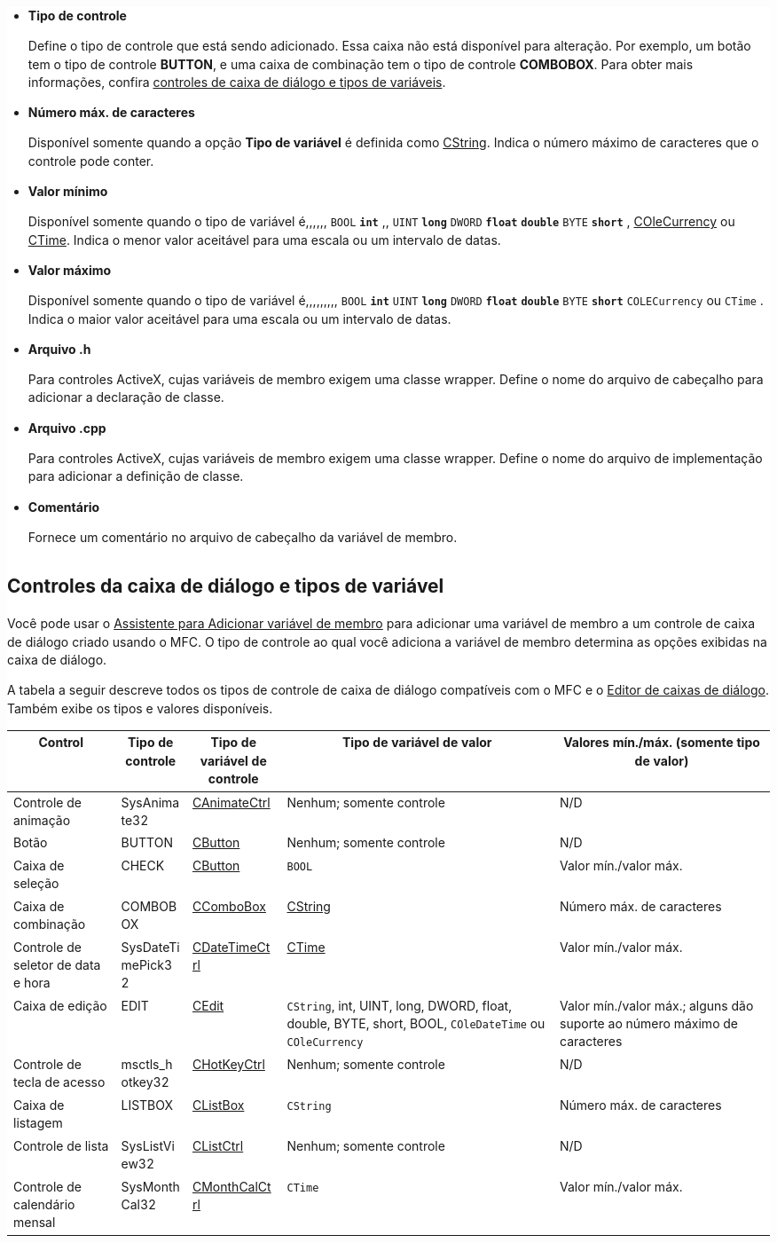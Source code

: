 - **Tipo de controle**

  Define o tipo de controle que está sendo adicionado. Essa caixa não está disponível para alteração. Por exemplo, um botão tem o tipo de controle **BUTTON**, e uma caixa de combinação tem o tipo de controle **COMBOBOX**. Para obter mais informações, confira [controles de caixa de diálogo e tipos de variáveis](#dialog-box-controls-and-variable-types).

- **Número máx. de caracteres**

  Disponível somente quando a opção **Tipo de variável** é definida como [CString](../atl-mfc-shared/reference/cstringt-class.md). Indica o número máximo de caracteres que o controle pode conter.

- **Valor mínimo**

  Disponível somente quando o tipo de variável é,,,,,, `BOOL` **`int`** ,, `UINT` **`long`** `DWORD` **`float`** **`double`** `BYTE` **`short`** , [COleCurrency](../mfc/reference/colecurrency-class.md) ou [CTime](../atl-mfc-shared/reference/ctime-class.md). Indica o menor valor aceitável para uma escala ou um intervalo de datas.

- **Valor máximo**

  Disponível somente quando o tipo de variável é,,,,,,,,, `BOOL` **`int`** `UINT` **`long`** `DWORD` **`float`** **`double`** `BYTE` **`short`** `COLECurrency` ou `CTime` . Indica o maior valor aceitável para uma escala ou um intervalo de datas.

- **Arquivo .h**

  Para controles ActiveX, cujas variáveis de membro exigem uma classe wrapper. Define o nome do arquivo de cabeçalho para adicionar a declaração de classe.

- **Arquivo .cpp**

  Para controles ActiveX, cujas variáveis de membro exigem uma classe wrapper. Define o nome do arquivo de implementação para adicionar a definição de classe.

- **Comentário**

  Fornece um comentário no arquivo de cabeçalho da variável de membro.

## <a name="dialog-box-controls-and-variable-types"></a>Controles da caixa de diálogo e tipos de variável

Você pode usar o [Assistente para Adicionar variável de membro](#add-member-variable-wizard) para adicionar uma variável de membro a um controle de caixa de diálogo criado usando o MFC. O tipo de controle ao qual você adiciona a variável de membro determina as opções exibidas na caixa de diálogo.

A tabela a seguir descreve todos os tipos de controle de caixa de diálogo compatíveis com o MFC e o [Editor de caixas de diálogo](../windows/dialog-editor.md). Também exibe os tipos e valores disponíveis.

|Control|Tipo de controle|Tipo de variável de controle|Tipo de variável de valor|Valores mín./máx. (somente tipo de valor)|
|-------------|------------------|---------------------------|-------------------------|-----------------------------------------|
|Controle de animação|SysAnimate32|[CAnimateCtrl](../mfc/reference/canimatectrl-class.md)|Nenhum; somente controle|N/D|
|Botão|BUTTON|[CButton](../mfc/reference/cbutton-class.md)|Nenhum; somente controle|N/D|
|Caixa de seleção|CHECK|[CButton](../mfc/reference/cbutton-class.md)|`BOOL`|Valor mín./valor máx.|
|Caixa de combinação|COMBOBOX|[CComboBox](../mfc/reference/ccombobox-class.md)|[CString](../atl-mfc-shared/reference/cstringt-class.md)|Número máx. de caracteres|
|Controle de seletor de data e hora|SysDateTimePick32|[CDateTimeCtrl](../mfc/reference/cdatetimectrl-class.md)|[CTime](../atl-mfc-shared/reference/ctime-class.md)|Valor mín./valor máx.|
|Caixa de edição|EDIT|[CEdit](../mfc/reference/cedit-class.md)|`CString`, int, UINT, long, DWORD, float, double, BYTE, short, BOOL, `COleDateTime` ou `COleCurrency`|Valor mín./valor máx.; alguns dão suporte ao número máximo de caracteres|
|Controle de tecla de acesso|msctls_hotkey32|[CHotKeyCtrl](../mfc/reference/chotkeyctrl-class.md)|Nenhum; somente controle|N/D|
|Caixa de listagem|LISTBOX|[CListBox](../mfc/reference/clistbox-class.md)|`CString`|Número máx. de caracteres|
|Controle de lista|SysListView32|[CListCtrl](../mfc/reference/clistctrl-class.md)|Nenhum; somente controle|N/D|
|Controle de calendário mensal|SysMonthCal32|[CMonthCalCtrl](../mfc/reference/cmonthcalctrl-class.md)|`CTime`|Valor mín./valor máx.|